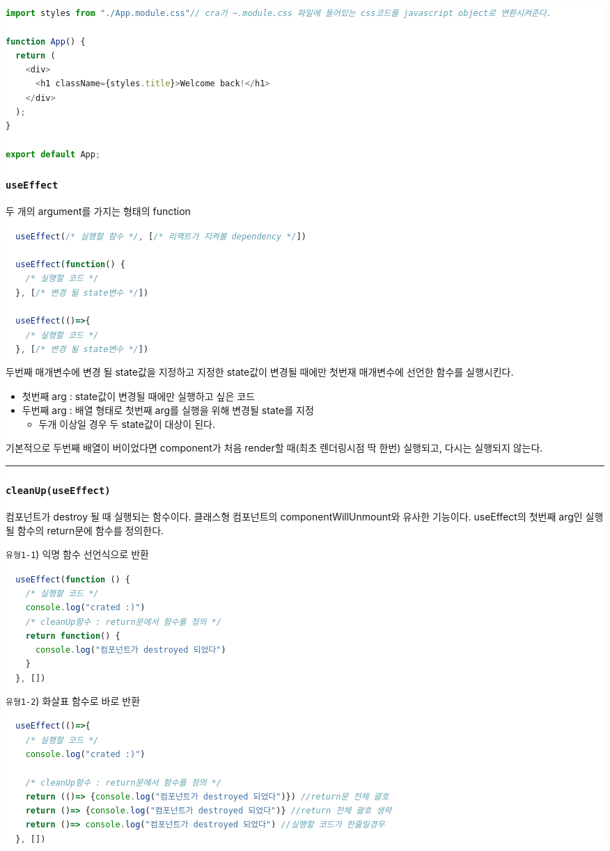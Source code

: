 ```javascript
import styles from "./App.module.css"// cra가 ~.module.css 파일에 들어있는 css코드를 javascript object로 변환시켜준다.

function App() {
  return (
    <div>
      <h1 className={styles.title}>Welcome back!</h1>
    </div>
  );
}

export default App;
```

### `useEffect`

두 개의 argument를 가지는 형태의 function
```javascript
  useEffect(/* 실행할 함수 */, [/* 리액트가 지켜볼 dependency */])

  useEffect(function() {
    /* 실행할 코드 */
  }, [/* 변경 될 state변수 */])

  useEffect(()=>{
    /* 실행할 코드 */
  }, [/* 변경 될 state변수 */])
```
두번째 매개변수에 변경 될 state값을 지정하고 지정한 state값이 변경될 때에만 첫번재 매개변수에 선언한 함수를 실행시킨다.

- 첫번째 arg : state값이 변경될 때에만 실행하고 싶은 코드
- 두번째 arg : 배열 형태로 첫번째 arg를 실행을 위해 변경될 state를 지정
  - 두개 이상일 경우 두 state값이 대상이 된다.

기본적으로 두번째 배열이 버이었다면 component가 처음 render할 때(최초 렌더링시점 딱 한번) 실행되고, 다시는 실행되지 않는다.
<hr/>

### `cleanUp(useEffect)`
컴포넌트가 destroy 될 때 실행되는 함수이다.
클래스형 컴포넌트의 componentWillUnmount와 유사한 기능이다.
useEffect의 첫번째 arg인 실행될 함수의 return문에 함수를 정의한다.

`유형1-1`) 익명 함수 선언식으로 반환
```javascript
  useEffect(function () {
    /* 실행할 코드 */
    console.log("crated :)")
    /* cleanUp함수 : return문에서 함수를 정의 */
    return function() {
      console.log("컴포넌트가 destroyed 되었다")
    }
  }, [])
```
`유형1-2`) 화살표 함수로 바로 반환
```javascript
  useEffect(()=>{
    /* 실행할 코드 */
    console.log("crated :)")

    /* cleanUp함수 : return문에서 함수를 정의 */
    return (()=> {console.log("컴포넌트가 destroyed 되었다")}) //return문 전체 괄호
    return ()=> {console.log("컴포넌트가 destroyed 되었다")} //return 전체 괄호 생략
    return ()=> console.log("컴포넌트가 destroyed 되었다") //실행할 코드가 한줄일경우
  }, [])
```